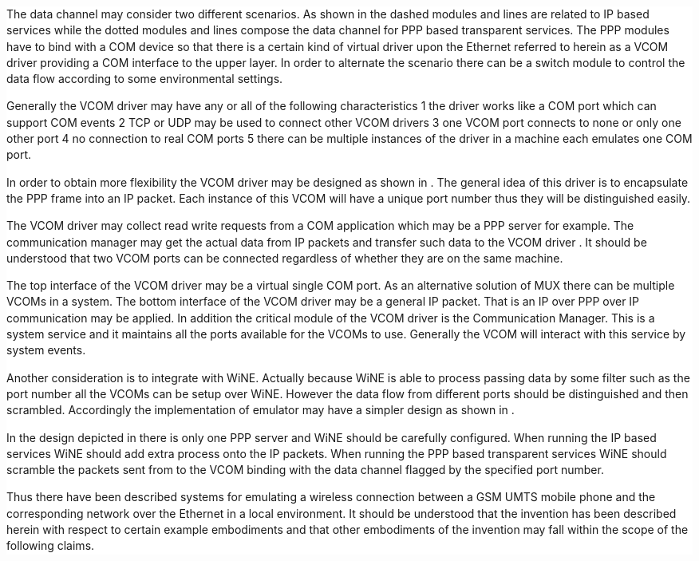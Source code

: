 The data channel may consider two different scenarios. As shown in the dashed modules and lines are related to IP based services while the dotted modules and lines compose the data channel for PPP based transparent services. The PPP modules have to bind with a COM device so that there is a certain kind of virtual driver upon the Ethernet referred to herein as a VCOM driver providing a COM interface to the upper layer. In order to alternate the scenario there can be a switch module to control the data flow according to some environmental settings.

Generally the VCOM driver may have any or all of the following characteristics 1 the driver works like a COM port which can support COM events 2 TCP or UDP may be used to connect other VCOM drivers 3 one VCOM port connects to none or only one other port 4 no connection to real COM ports 5 there can be multiple instances of the driver in a machine each emulates one COM port.

In order to obtain more flexibility the VCOM driver may be designed as shown in . The general idea of this driver is to encapsulate the PPP frame into an IP packet. Each instance of this VCOM will have a unique port number thus they will be distinguished easily.

The VCOM driver may collect read write requests from a COM application which may be a PPP server for example. The communication manager may get the actual data from IP packets and transfer such data to the VCOM driver . It should be understood that two VCOM ports can be connected regardless of whether they are on the same machine.

The top interface of the VCOM driver may be a virtual single COM port. As an alternative solution of MUX there can be multiple VCOMs in a system. The bottom interface of the VCOM driver may be a general IP packet. That is an IP over PPP over IP communication may be applied. In addition the critical module of the VCOM driver is the Communication Manager. This is a system service and it maintains all the ports available for the VCOMs to use. Generally the VCOM will interact with this service by system events.

Another consideration is to integrate with WiNE. Actually because WiNE is able to process passing data by some filter such as the port number all the VCOMs can be setup over WiNE. However the data flow from different ports should be distinguished and then scrambled. Accordingly the implementation of emulator may have a simpler design as shown in .

In the design depicted in there is only one PPP server and WiNE should be carefully configured. When running the IP based services WiNE should add extra process onto the IP packets. When running the PPP based transparent services WiNE should scramble the packets sent from to the VCOM binding with the data channel flagged by the specified port number.

Thus there have been described systems for emulating a wireless connection between a GSM UMTS mobile phone and the corresponding network over the Ethernet in a local environment. It should be understood that the invention has been described herein with respect to certain example embodiments and that other embodiments of the invention may fall within the scope of the following claims.

